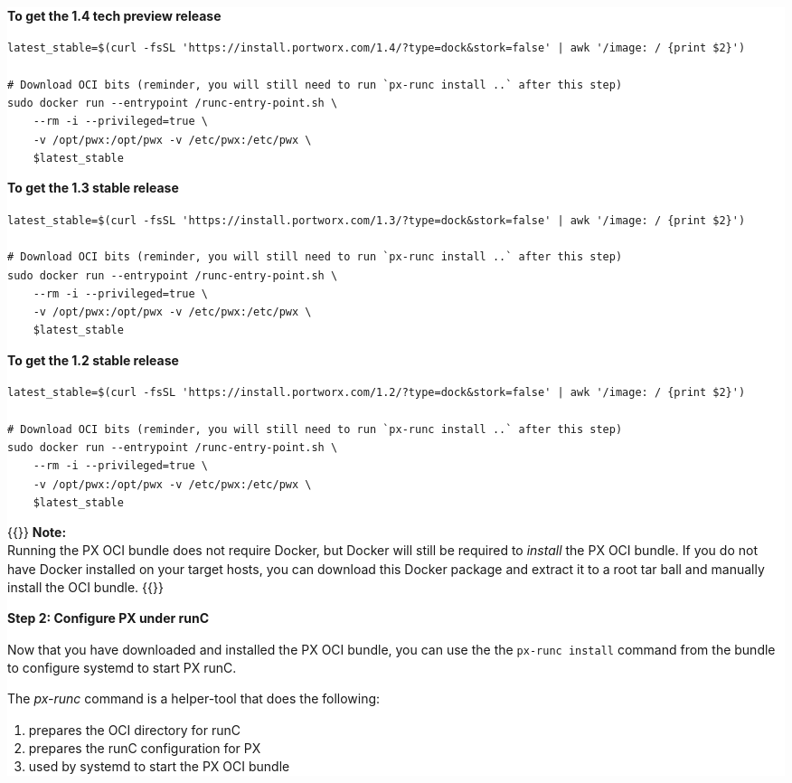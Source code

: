 **To get the 1.4 tech preview release**

```text
latest_stable=$(curl -fsSL 'https://install.portworx.com/1.4/?type=dock&stork=false' | awk '/image: / {print $2}')

# Download OCI bits (reminder, you will still need to run `px-runc install ..` after this step)
sudo docker run --entrypoint /runc-entry-point.sh \
    --rm -i --privileged=true \
    -v /opt/pwx:/opt/pwx -v /etc/pwx:/etc/pwx \
    $latest_stable
```

**To get the 1.3 stable release**

```text
latest_stable=$(curl -fsSL 'https://install.portworx.com/1.3/?type=dock&stork=false' | awk '/image: / {print $2}')

# Download OCI bits (reminder, you will still need to run `px-runc install ..` after this step)
sudo docker run --entrypoint /runc-entry-point.sh \
    --rm -i --privileged=true \
    -v /opt/pwx:/opt/pwx -v /etc/pwx:/etc/pwx \
    $latest_stable
```

**To get the 1.2 stable release**

```text
latest_stable=$(curl -fsSL 'https://install.portworx.com/1.2/?type=dock&stork=false' | awk '/image: / {print $2}')

# Download OCI bits (reminder, you will still need to run `px-runc install ..` after this step)
sudo docker run --entrypoint /runc-entry-point.sh \
    --rm -i --privileged=true \
    -v /opt/pwx:/opt/pwx -v /etc/pwx:/etc/pwx \
    $latest_stable
```

{{<info>}}
**Note:**  
Running the PX OCI bundle does not require Docker, but Docker will still be required to _install_ the PX OCI bundle. If you do not have Docker installed on your target hosts, you can download this Docker package and extract it to a root tar ball and manually install the OCI bundle.
{{</info>}}

**Step 2: Configure PX under runC**

Now that you have downloaded and installed the PX OCI bundle, you can use the the `px-runc install` command from the bundle to configure systemd to start PX runC.

The _px-runc_ command is a helper-tool that does the following:

1. prepares the OCI directory for runC
2. prepares the runC configuration for PX
3. used by systemd to start the PX OCI bundle
